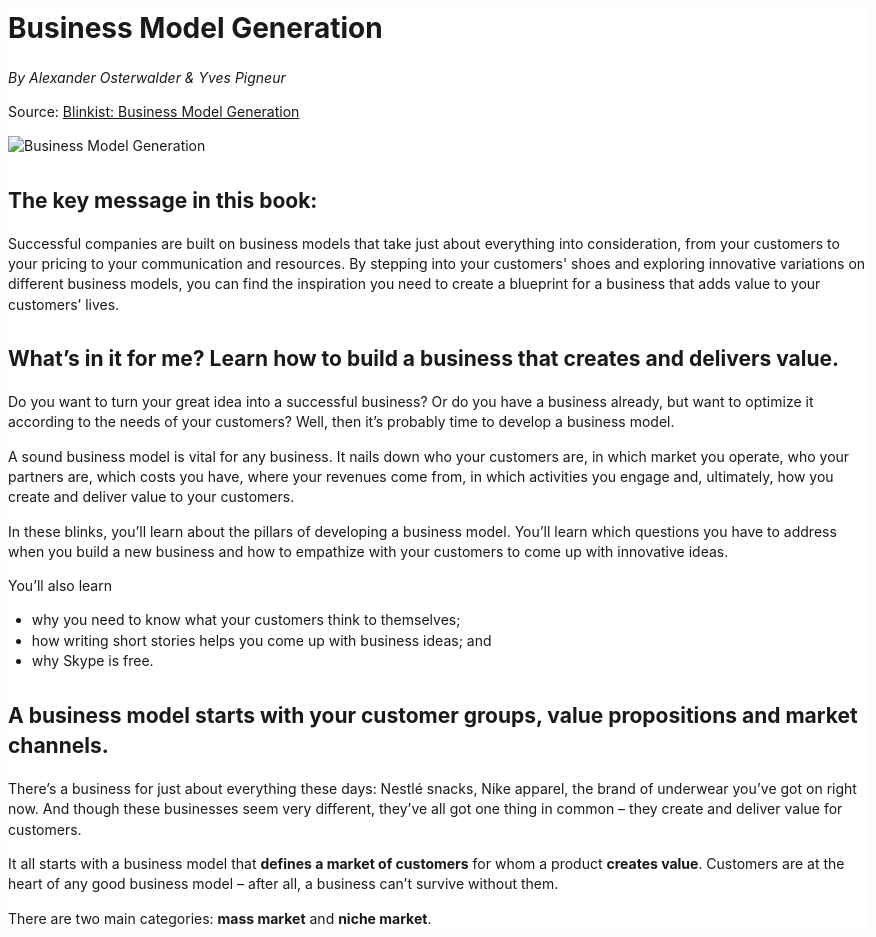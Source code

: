 # Business Model Generation
*By Alexander Osterwalder & Yves Pigneur*

Source: [Blinkist: Business Model Generation](https://www.blinkist.com/en/nc/reader/business-model-generation-en)

![Business Model Generation](https://images.blinkist.com/images/books/58761d1a9acc4a0004cf71a7/3_4/470.jpg)

## The key message in this book:

Successful companies are built on business models that take just about
everything into consideration, from your customers to your pricing to your
communication and resources. By stepping into your customers' shoes and
exploring innovative variations on different business models, you can find the
inspiration you need to create a blueprint for a business that adds value to
your customers’ lives.

## What’s in it for me? Learn how to build a business that creates and delivers value.

Do you want to turn your great idea into a successful business? Or do you have
a business already, but want to optimize it according to the needs of your
customers? Well, then it’s probably time to develop a business model.

A sound business model is vital for any business. It nails down who your
customers are, in which market you operate, who your partners are, which costs
you have, where your revenues come from, in which activities you engage and,
ultimately, how you create and deliver value to your customers.

In these blinks, you’ll learn about the pillars of developing a business model.
You’ll learn which questions you have to address when you build a new business
and how to empathize with your customers to come up with innovative ideas.

You’ll also learn
- why you need to know what your customers think to themselves;
- how writing short stories helps you come up with business ideas; and
- why Skype is free.

## A business model starts with your customer groups, value propositions and market channels.

There’s a business for just about everything these days: Nestlé snacks, Nike
apparel, the brand of underwear you’ve got on right now. And though these
businesses seem very different, they’ve all got one thing in common – they
create and deliver value for customers.

It all starts with a business model that **defines a market of customers** for
whom a product **creates value**. Customers are at the heart of any good
business model – after all, a business can’t survive without them.

There are two main categories: **mass market** and **niche market**.
